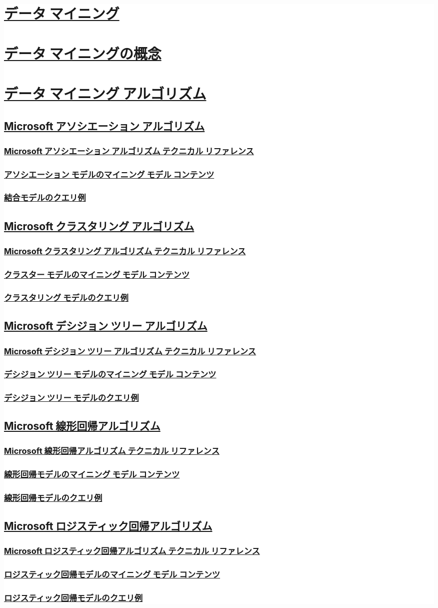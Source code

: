 # [データ マイニング](data-mining-ssas.md)
# [データ マイニングの概念](data-mining-concepts.md)
# [データ マイニング アルゴリズム](data-mining-algorithms-analysis-services-data-mining.md)
## [Microsoft アソシエーション アルゴリズム](microsoft-association-algorithm.md)
### [Microsoft アソシエーション アルゴリズム テクニカル リファレンス](microsoft-association-algorithm-technical-reference.md)
### [アソシエーション モデルのマイニング モデル コンテンツ](mining-model-content-for-association-models-analysis-services-data-mining.md)
### [結合モデルのクエリ例](association-model-query-examples.md)
## [Microsoft クラスタリング アルゴリズム](microsoft-clustering-algorithm.md)
### [Microsoft クラスタリング アルゴリズム テクニカル リファレンス](microsoft-clustering-algorithm-technical-reference.md)
### [クラスター モデルのマイニング モデル コンテンツ](mining-model-content-for-clustering-models-analysis-services-data-mining.md)
### [クラスタリング モデルのクエリ例](clustering-model-query-examples.md)
## [Microsoft デシジョン ツリー アルゴリズム](microsoft-decision-trees-algorithm.md)
### [Microsoft デシジョン ツリー アルゴリズム テクニカル リファレンス](microsoft-decision-trees-algorithm-technical-reference.md)
### [デシジョン ツリー モデルのマイニング モデル コンテンツ](mining-model-content-for-decision-tree-models-analysis-services-data-mining.md)
### [デシジョン ツリー モデルのクエリ例](decision-trees-model-query-examples.md)
## [Microsoft 線形回帰アルゴリズム](microsoft-linear-regression-algorithm.md)
### [Microsoft 線形回帰アルゴリズム テクニカル リファレンス](microsoft-linear-regression-algorithm-technical-reference.md)
### [線形回帰モデルのマイニング モデル コンテンツ](mining-model-content-for-linear-regression-models-analysis-services-data-mining.md)
### [線形回帰モデルのクエリ例](linear-regression-model-query-examples.md)
## [Microsoft ロジスティック回帰アルゴリズム](microsoft-logistic-regression-algorithm.md)
### [Microsoft ロジスティック回帰アルゴリズム テクニカル リファレンス](microsoft-logistic-regression-algorithm-technical-reference.md)
### [ロジスティック回帰モデルのマイニング モデル コンテンツ](mining-model-content-for-logistic-regression-models.md)
### [ロジスティック回帰モデルのクエリ例](logistic-regression-model-query-examples.md)